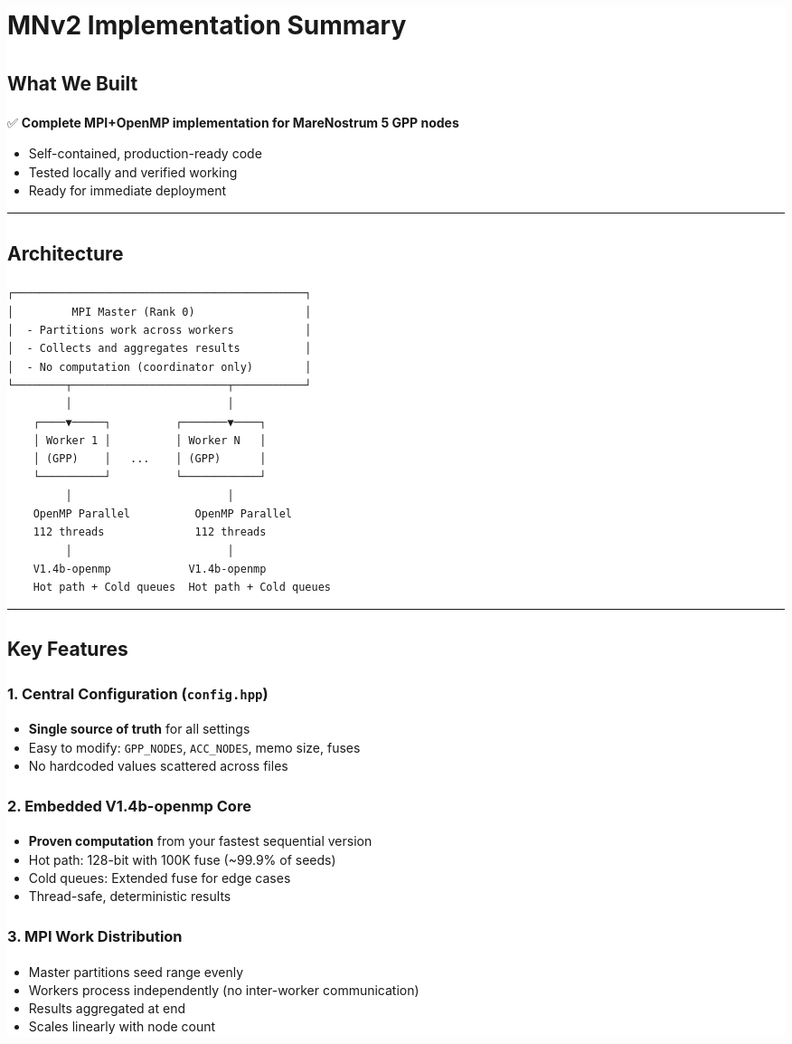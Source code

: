 # MNv2 Implementation Summary

## What We Built

✅ **Complete MPI+OpenMP implementation for MareNostrum 5 GPP nodes**
- Self-contained, production-ready code
- Tested locally and verified working
- Ready for immediate deployment

---

## Architecture

```
┌─────────────────────────────────────────────┐
│         MPI Master (Rank 0)                 │
│  - Partitions work across workers           │
│  - Collects and aggregates results          │
│  - No computation (coordinator only)        │
└────────┬────────────────────────┬───────────┘
         │                        │
    ┌────▼─────┐          ┌───────▼────┐
    │ Worker 1 │          │ Worker N   │
    │ (GPP)    │   ...    │ (GPP)      │
    └──────────┘          └────────────┘
         │                        │
    OpenMP Parallel          OpenMP Parallel
    112 threads              112 threads
         │                        │
    V1.4b-openmp            V1.4b-openmp
    Hot path + Cold queues  Hot path + Cold queues
```

---

## Key Features

### 1. Central Configuration (`config.hpp`)
- **Single source of truth** for all settings
- Easy to modify: `GPP_NODES`, `ACC_NODES`, memo size, fuses
- No hardcoded values scattered across files

### 2. Embedded V1.4b-openmp Core
- **Proven computation** from your fastest sequential version
- Hot path: 128-bit with 100K fuse (~99.9% of seeds)
- Cold queues: Extended fuse for edge cases
- Thread-safe, deterministic results

### 3. MPI Work Distribution
- Master partitions seed range evenly
- Workers process independently (no inter-worker communication)
- Results aggregated at end
- Scales linearly with node count

